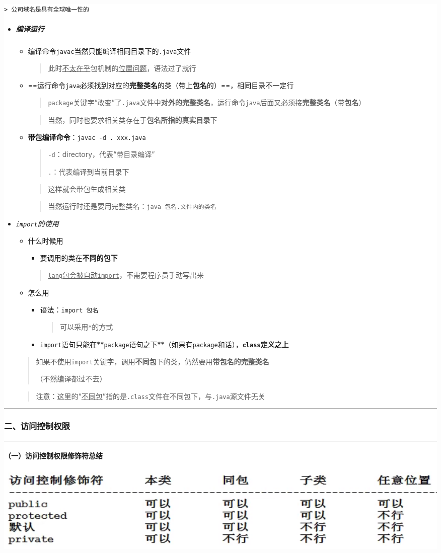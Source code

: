     > 公司域名是具有全球唯一性的

- ##### *编译运行*

  - 编译命令`javac`当然只能编译相同目录下的`.java`文件

    > 此时<u>不太在乎</u>包机制的<u>位置问题</u>，语法过了就行

  - ==运行命令`java`必须找到对应的**完整类名**的类（带上**包名**的）==，相同目录不一定行

    > `package`关键字“改变”了`.java`文件中**对外的完整类名**，运行命令`java`后面又必须接**完整类名**（带**包名**）

    > 当然，同时也要求相关类存在于**包名所指的真实目录**下

  - **带包编译命令**：`javac -d . xxx.java`

    > `-d`：directory，代表“带目录编译”
    >
    > `.`：代表编译到当前目录下

    > 这样就会带包生成相关类

    > 当然运行时还是要用完整类名：`java 包名.文件内的类名`

- *`import`的使用*

  - 什么时候用

    - 要调用的类在**不同的包下**

    > <u>`lang`包会被自动`import`</u>，不需要程序员手动写出来

  - 怎么用

    - 语法：`import 包名`

      > 可以采用`*`的方式

    - `import`语句只能在**`package`语句之下**（如果有`package`和话），**`class`定义之上**

  > 如果不使用`import`关键字，调用**不同包**下的类，仍然要用**带包名的完整类名**
  >
  > （不然编译都过不去）

  > 注意：这里的“<u>不同包</u>”指的是`.class`文件在不同包下，与`.java`源文件无关

---

### 二、访问控制权限

---

#### （一）访问控制权限修饰符总结

![](pics\访问控制权限.png)
